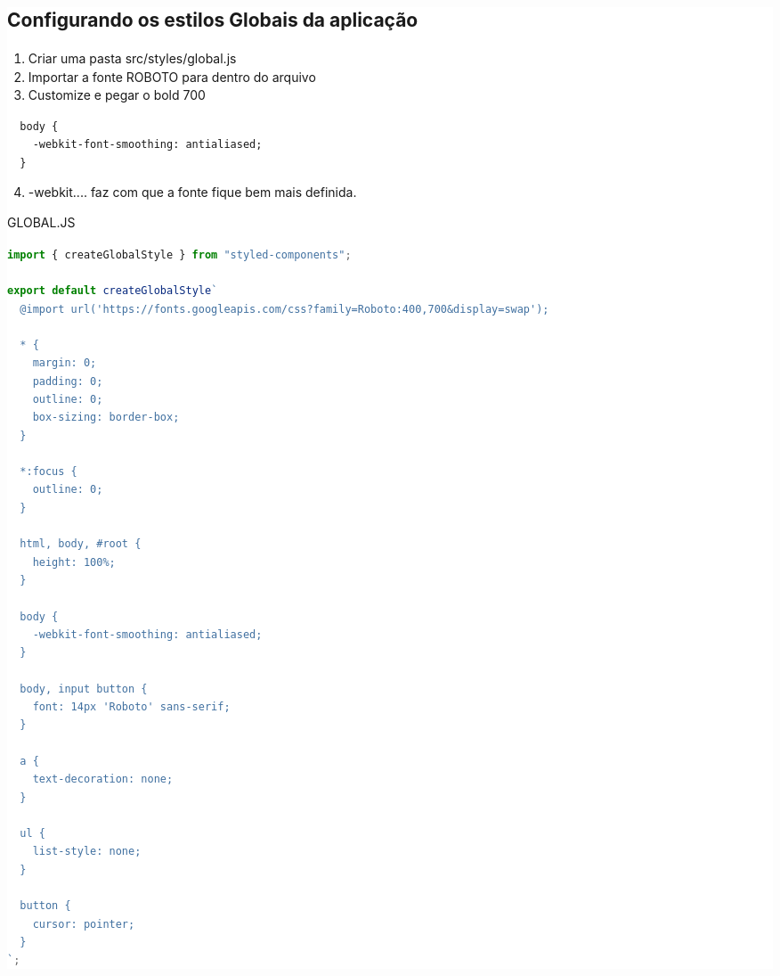 ## Configurando os estilos Globais da aplicação

1. Criar uma pasta src/styles/global.js
2. Importar a fonte ROBOTO para dentro do arquivo
3. Customize e pegar o bold 700

```
  body {
    -webkit-font-smoothing: antialiased;
  }
```

4. -webkit.... faz com que a fonte fique bem mais definida.

GLOBAL.JS

```js
import { createGlobalStyle } from "styled-components";

export default createGlobalStyle`
  @import url('https://fonts.googleapis.com/css?family=Roboto:400,700&display=swap');

  * {
    margin: 0;
    padding: 0;
    outline: 0;
    box-sizing: border-box;
  }

  *:focus {
    outline: 0;
  }

  html, body, #root {
    height: 100%;
  }

  body {
    -webkit-font-smoothing: antialiased;
  }

  body, input button {
    font: 14px 'Roboto' sans-serif;
  }

  a {
    text-decoration: none;
  }

  ul {
    list-style: none;
  }

  button {
    cursor: pointer;
  }
`;
```
